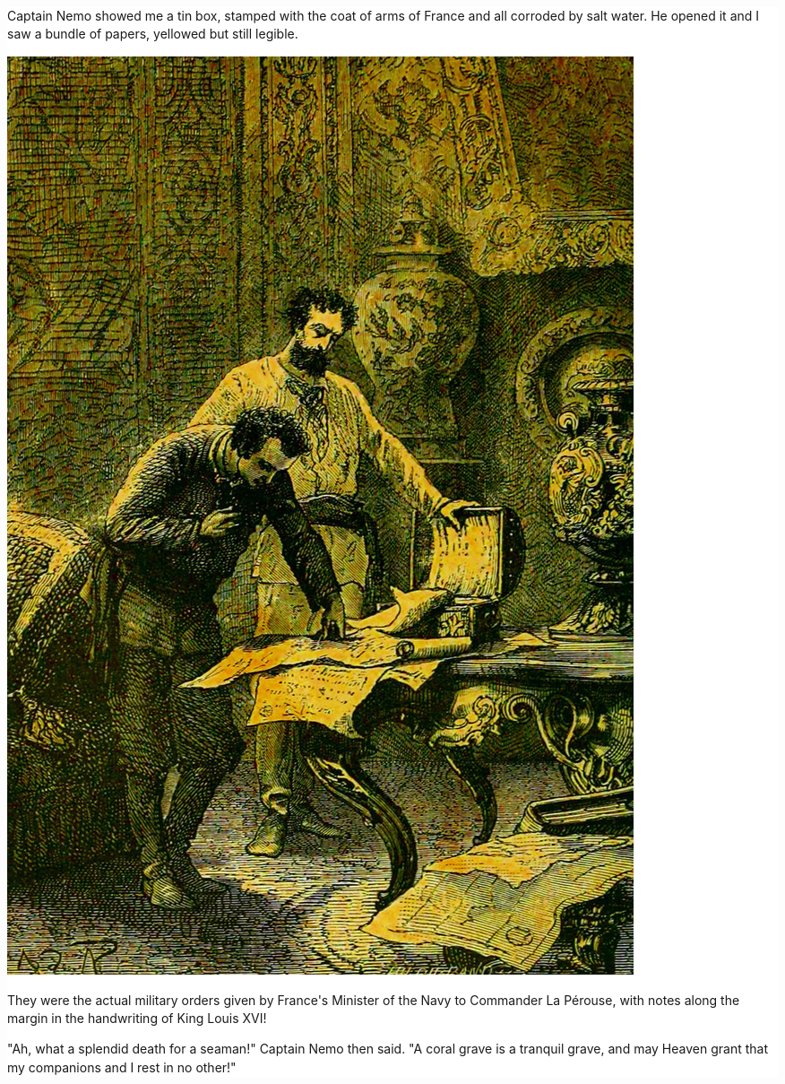 Captain Nemo showed me a tin box, stamped with the coat of arms
of France and all corroded by salt water.  He opened it and I saw
a bundle of papers, yellowed but still legible.

![Captain Nemo showed me a tin box][2]

They were the actual military orders given by France's Minister
of the Navy to Commander La Pérouse, with notes along the margin
in the handwriting of King Louis XVI!

"Ah, what a splendid death for a seaman!"  Captain Nemo then said.
"A coral grave is a tranquil grave, and may Heaven grant that my
companions and I rest in no other!"

[1]: source/verne_undersea/img/37.jpg
[2]: source/verne_undersea/img/38.jpg

